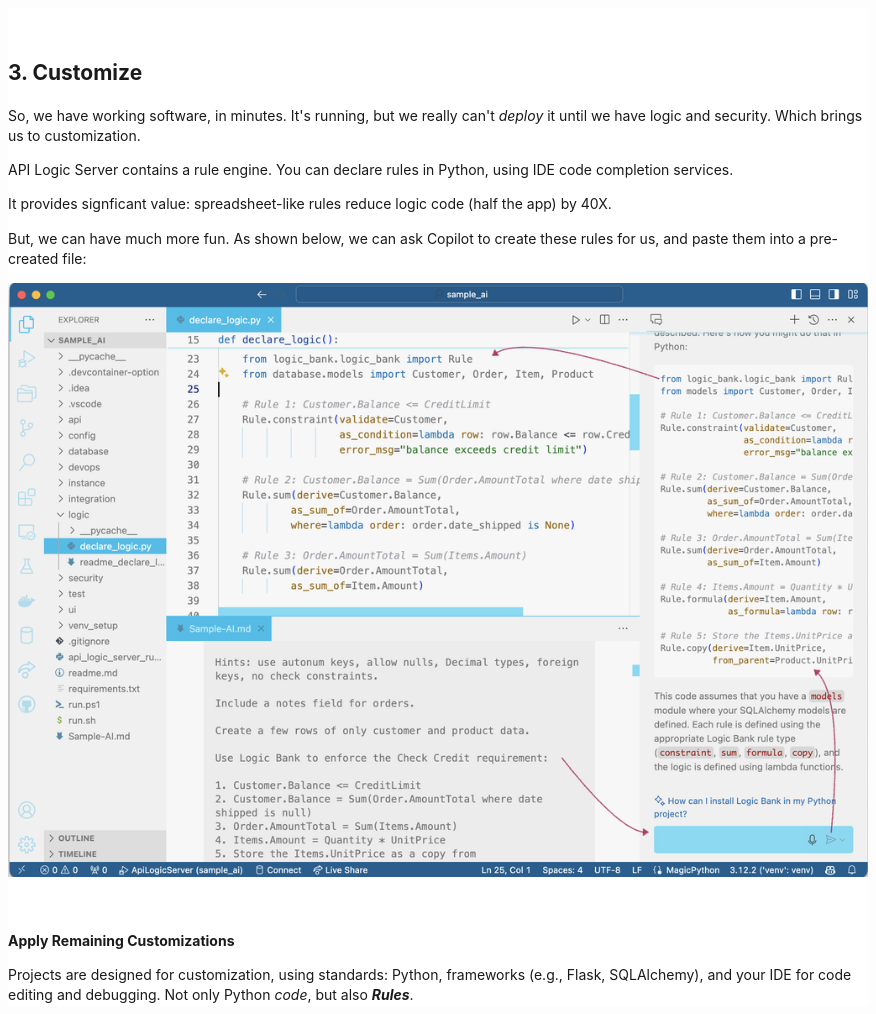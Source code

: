 &nbsp;

## 3. Customize

So, we have working software, in minutes.  It's running, but we really can't *deploy* it until we have logic and security.  Which brings us to customization.

API Logic Server contains a rule engine. You can declare rules in Python, using IDE code completion services.  

It provides signficant value: spreadsheet-like rules reduce logic code (half the app) by 40X.

But, we can have much more fun.  As shown below, we can ask Copilot to create these rules for us, and paste them into a pre-created file:

![Swagger](images/sample-ai/copilot/add-rules.png)

&nbsp;

**Apply Remaining Customizations**

Projects are designed for customization, using standards: Python, frameworks (e.g., Flask, SQLAlchemy), and your IDE for code editing and debugging.  Not only Python *code*, but also ***Rules***.
